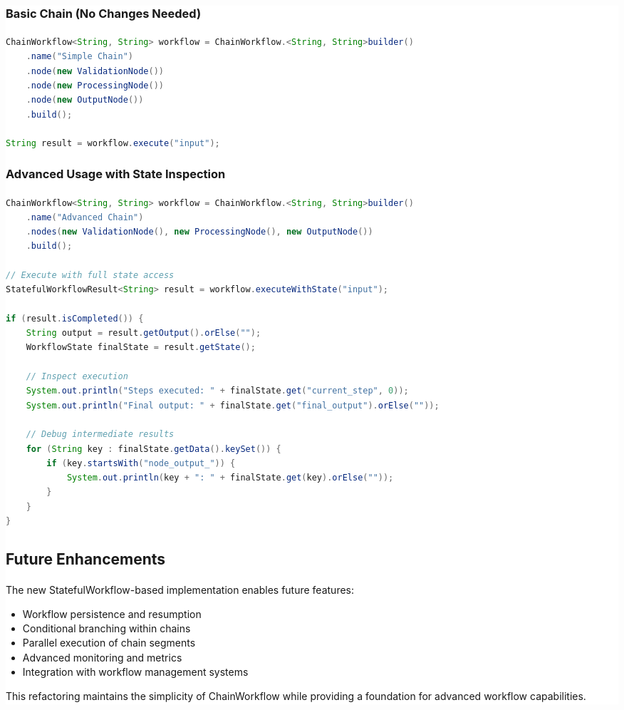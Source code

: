### Basic Chain (No Changes Needed)
```java
ChainWorkflow<String, String> workflow = ChainWorkflow.<String, String>builder()
    .name("Simple Chain")
    .node(new ValidationNode())
    .node(new ProcessingNode())
    .node(new OutputNode())
    .build();

String result = workflow.execute("input");
```

### Advanced Usage with State Inspection
```java
ChainWorkflow<String, String> workflow = ChainWorkflow.<String, String>builder()
    .name("Advanced Chain")
    .nodes(new ValidationNode(), new ProcessingNode(), new OutputNode())
    .build();

// Execute with full state access
StatefulWorkflowResult<String> result = workflow.executeWithState("input");

if (result.isCompleted()) {
    String output = result.getOutput().orElse("");
    WorkflowState finalState = result.getState();
    
    // Inspect execution
    System.out.println("Steps executed: " + finalState.get("current_step", 0));
    System.out.println("Final output: " + finalState.get("final_output").orElse(""));
    
    // Debug intermediate results
    for (String key : finalState.getData().keySet()) {
        if (key.startsWith("node_output_")) {
            System.out.println(key + ": " + finalState.get(key).orElse(""));
        }
    }
}
```

## Future Enhancements

The new StatefulWorkflow-based implementation enables future features:
- Workflow persistence and resumption
- Conditional branching within chains
- Parallel execution of chain segments
- Advanced monitoring and metrics
- Integration with workflow management systems

This refactoring maintains the simplicity of ChainWorkflow while providing a foundation for advanced workflow capabilities.